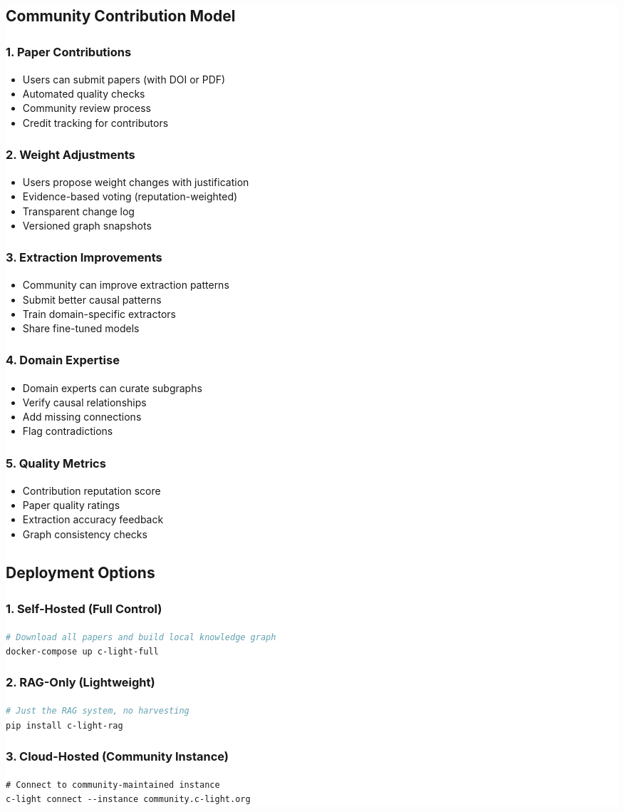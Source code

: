 ## Community Contribution Model

### 1. Paper Contributions
- Users can submit papers (with DOI or PDF)
- Automated quality checks
- Community review process
- Credit tracking for contributors

### 2. Weight Adjustments
- Users propose weight changes with justification
- Evidence-based voting (reputation-weighted)
- Transparent change log
- Versioned graph snapshots

### 3. Extraction Improvements
- Community can improve extraction patterns
- Submit better causal patterns
- Train domain-specific extractors
- Share fine-tuned models

### 4. Domain Expertise
- Domain experts can curate subgraphs
- Verify causal relationships
- Add missing connections
- Flag contradictions

### 5. Quality Metrics
- Contribution reputation score
- Paper quality ratings
- Extraction accuracy feedback
- Graph consistency checks

## Deployment Options

### 1. Self-Hosted (Full Control)
```bash
# Download all papers and build local knowledge graph
docker-compose up c-light-full
```

### 2. RAG-Only (Lightweight)
```bash
# Just the RAG system, no harvesting
pip install c-light-rag
```

### 3. Cloud-Hosted (Community Instance)
```
# Connect to community-maintained instance
c-light connect --instance community.c-light.org
```
